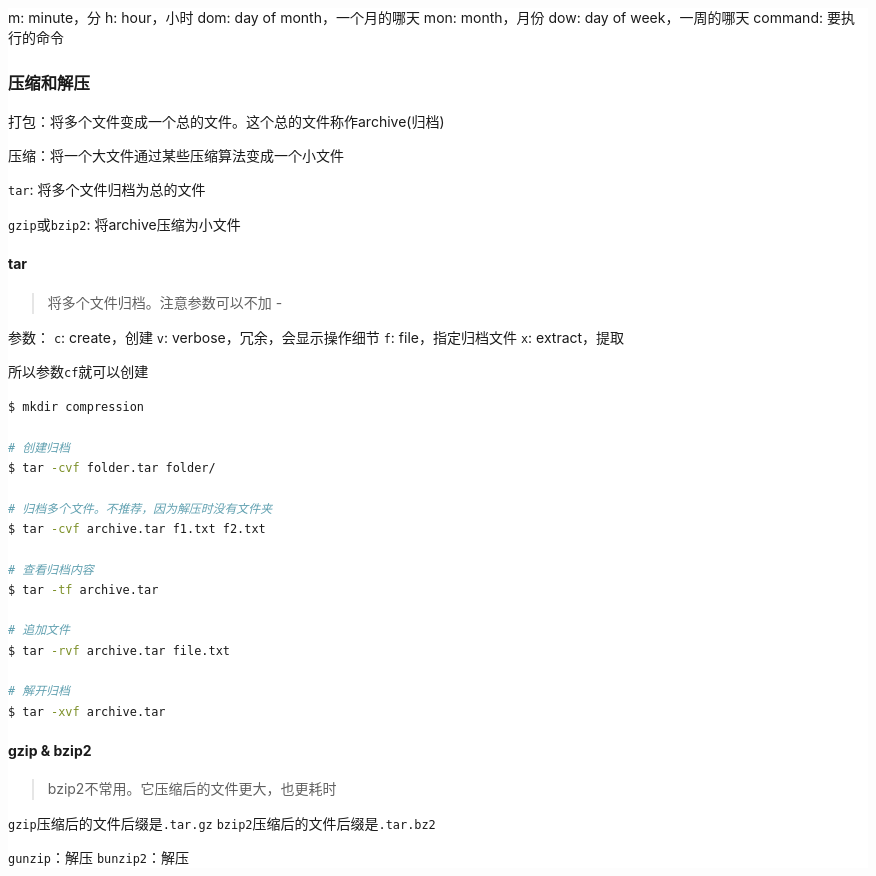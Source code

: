 m: minute，分
h: hour，小时
dom: day of month，一个月的哪天
mon: month，月份
dow: day of week，一周的哪天
command: 要执行的命令

### 压缩和解压

打包：将多个文件变成一个总的文件。这个总的文件称作archive(归档)

压缩：将一个大文件通过某些压缩算法变成一个小文件

`tar`: 将多个文件归档为总的文件

`gzip`或`bzip2`: 将archive压缩为小文件

#### tar

> 将多个文件归档。注意参数可以不加 -

参数：
`c`: create，创建
`v`: verbose，冗余，会显示操作细节
`f`: file，指定归档文件
`x`: extract，提取

所以参数`cf`就可以创建

``` bash
$ mkdir compression

# 创建归档
$ tar -cvf folder.tar folder/

# 归档多个文件。不推荐，因为解压时没有文件夹
$ tar -cvf archive.tar f1.txt f2.txt

# 查看归档内容
$ tar -tf archive.tar

# 追加文件
$ tar -rvf archive.tar file.txt

# 解开归档
$ tar -xvf archive.tar
```

#### gzip & bzip2

> bzip2不常用。它压缩后的文件更大，也更耗时

`gzip`压缩后的文件后缀是`.tar.gz`
`bzip2`压缩后的文件后缀是`.tar.bz2`

`gunzip`：解压
`bunzip2`：解压
